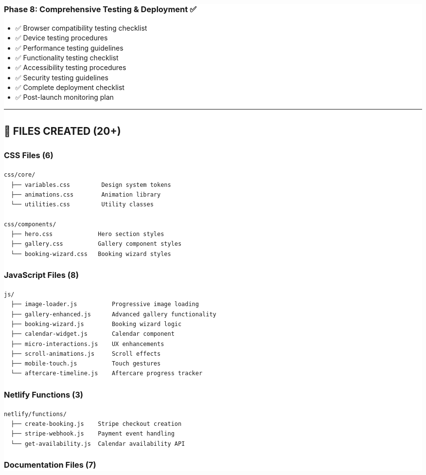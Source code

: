 ### **Phase 8: Comprehensive Testing & Deployment** ✅

- ✅ Browser compatibility testing checklist
- ✅ Device testing procedures
- ✅ Performance testing guidelines
- ✅ Functionality testing checklist
- ✅ Accessibility testing procedures
- ✅ Security testing guidelines
- ✅ Complete deployment checklist
- ✅ Post-launch monitoring plan

---

## 📁 FILES CREATED (20+)

### CSS Files (6)

```
css/core/
  ├── variables.css         Design system tokens
  ├── animations.css        Animation library
  └── utilities.css         Utility classes

css/components/
  ├── hero.css             Hero section styles
  ├── gallery.css          Gallery component styles
  └── booking-wizard.css   Booking wizard styles
```

### JavaScript Files (8)

```
js/
  ├── image-loader.js          Progressive image loading
  ├── gallery-enhanced.js      Advanced gallery functionality
  ├── booking-wizard.js        Booking wizard logic
  ├── calendar-widget.js       Calendar component
  ├── micro-interactions.js    UX enhancements
  ├── scroll-animations.js     Scroll effects
  ├── mobile-touch.js          Touch gestures
  └── aftercare-timeline.js    Aftercare progress tracker
```

### Netlify Functions (3)

```
netlify/functions/
  ├── create-booking.js    Stripe checkout creation
  ├── stripe-webhook.js    Payment event handling
  └── get-availability.js  Calendar availability API
```

### Documentation Files (7)
